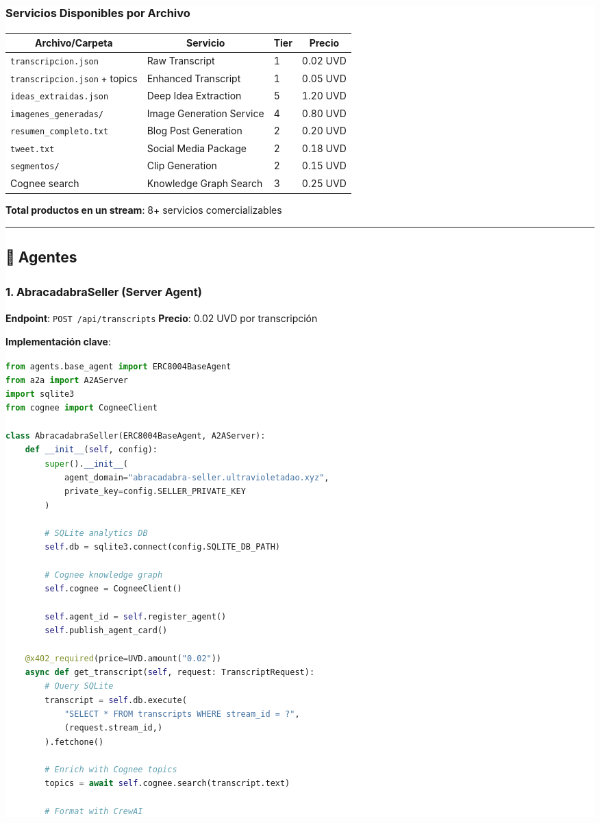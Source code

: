 ### Servicios Disponibles por Archivo

| Archivo/Carpeta | Servicio | Tier | Precio |
|----------------|----------|------|--------|
| `transcripcion.json` | Raw Transcript | 1 | 0.02 UVD |
| `transcripcion.json` + topics | Enhanced Transcript | 1 | 0.05 UVD |
| `ideas_extraidas.json` | Deep Idea Extraction | 5 | 1.20 UVD |
| `imagenes_generadas/` | Image Generation Service | 4 | 0.80 UVD |
| `resumen_completo.txt` | Blog Post Generation | 2 | 0.20 UVD |
| `tweet.txt` | Social Media Package | 2 | 0.18 UVD |
| `segmentos/` | Clip Generation | 2 | 0.15 UVD |
| Cognee search | Knowledge Graph Search | 3 | 0.25 UVD |

**Total productos en un stream**: 8+ servicios comercializables

---

## 🤖 Agentes

### 1. AbracadabraSeller (Server Agent)

**Endpoint**: `POST /api/transcripts`
**Precio**: 0.02 UVD por transcripción

**Implementación clave**:
```python
from agents.base_agent import ERC8004BaseAgent
from a2a import A2AServer
import sqlite3
from cognee import CogneeClient

class AbracadabraSeller(ERC8004BaseAgent, A2AServer):
    def __init__(self, config):
        super().__init__(
            agent_domain="abracadabra-seller.ultravioletadao.xyz",
            private_key=config.SELLER_PRIVATE_KEY
        )

        # SQLite analytics DB
        self.db = sqlite3.connect(config.SQLITE_DB_PATH)

        # Cognee knowledge graph
        self.cognee = CogneeClient()

        self.agent_id = self.register_agent()
        self.publish_agent_card()

    @x402_required(price=UVD.amount("0.02"))
    async def get_transcript(self, request: TranscriptRequest):
        # Query SQLite
        transcript = self.db.execute(
            "SELECT * FROM transcripts WHERE stream_id = ?",
            (request.stream_id,)
        ).fetchone()

        # Enrich with Cognee topics
        topics = await self.cognee.search(transcript.text)

        # Format with CrewAI
```
